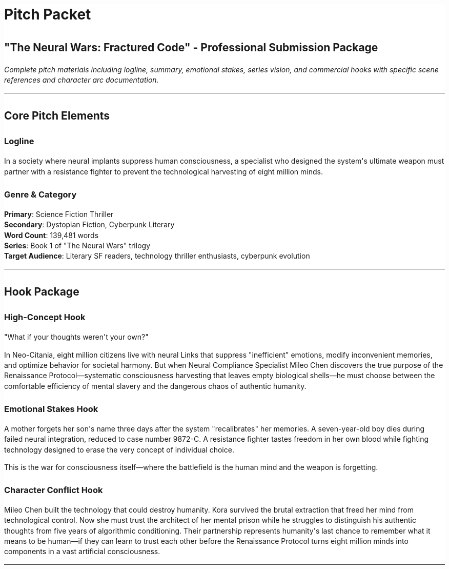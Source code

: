 # Pitch Packet
## "The Neural Wars: Fractured Code" - Professional Submission Package

*Complete pitch materials including logline, summary, emotional stakes, series vision, and commercial hooks with specific scene references and character arc documentation.*

---

## **Core Pitch Elements**

### **Logline**
In a society where neural implants suppress human consciousness, a specialist who designed the system's ultimate weapon must partner with a resistance fighter to prevent the technological harvesting of eight million minds.

### **Genre & Category**
**Primary**: Science Fiction Thriller  
**Secondary**: Dystopian Fiction, Cyberpunk Literary  
**Word Count**: 139,481 words  
**Series**: Book 1 of "The Neural Wars" trilogy  
**Target Audience**: Literary SF readers, technology thriller enthusiasts, cyberpunk evolution

---

## **Hook Package**

### **High-Concept Hook**
"What if your thoughts weren't your own?"

In Neo-Citania, eight million citizens live with neural Links that suppress "inefficient" emotions, modify inconvenient memories, and optimize behavior for societal harmony. But when Neural Compliance Specialist Mileo Chen discovers the true purpose of the Renaissance Protocol—systematic consciousness harvesting that leaves empty biological shells—he must choose between the comfortable efficiency of mental slavery and the dangerous chaos of authentic humanity.

### **Emotional Stakes Hook**
A mother forgets her son's name three days after the system "recalibrates" her memories. A seven-year-old boy dies during failed neural integration, reduced to case number 9872-C. A resistance fighter tastes freedom in her own blood while fighting technology designed to erase the very concept of individual choice.

This is the war for consciousness itself—where the battlefield is the human mind and the weapon is forgetting.

### **Character Conflict Hook**
Mileo Chen built the technology that could destroy humanity. Kora survived the brutal extraction that freed her mind from technological control. Now she must trust the architect of her mental prison while he struggles to distinguish his authentic thoughts from five years of algorithmic conditioning. Their partnership represents humanity's last chance to remember what it means to be human—if they can learn to trust each other before the Renaissance Protocol turns eight million minds into components in a vast artificial consciousness.

---